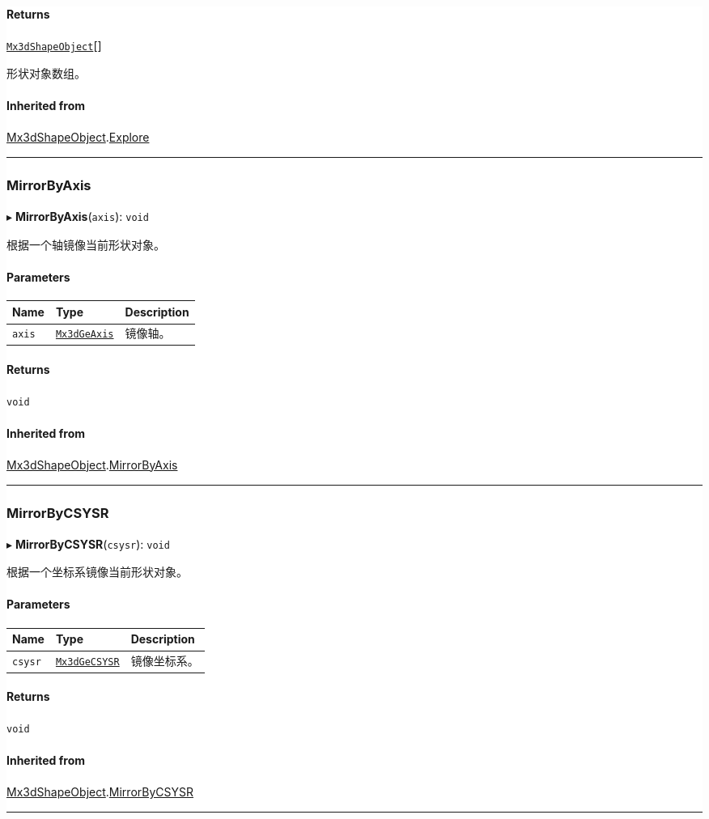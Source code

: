 #### Returns

[`Mx3dShapeObject`](Mx3dShapeObject.md)[]

形状对象数组。

#### Inherited from

[Mx3dShapeObject](Mx3dShapeObject.md).[Explore](Mx3dShapeObject.md#explore)

___

### MirrorByAxis

▸ **MirrorByAxis**(`axis`): `void`

根据一个轴镜像当前形状对象。

#### Parameters

| Name | Type | Description |
| :------ | :------ | :------ |
| `axis` | [`Mx3dGeAxis`](Mx3dGeAxis.md) | 镜像轴。 |

#### Returns

`void`

#### Inherited from

[Mx3dShapeObject](Mx3dShapeObject.md).[MirrorByAxis](Mx3dShapeObject.md#mirrorbyaxis)

___

### MirrorByCSYSR

▸ **MirrorByCSYSR**(`csysr`): `void`

根据一个坐标系镜像当前形状对象。

#### Parameters

| Name | Type | Description |
| :------ | :------ | :------ |
| `csysr` | [`Mx3dGeCSYSR`](Mx3dGeCSYSR.md) | 镜像坐标系。 |

#### Returns

`void`

#### Inherited from

[Mx3dShapeObject](Mx3dShapeObject.md).[MirrorByCSYSR](Mx3dShapeObject.md#mirrorbycsysr)

___
